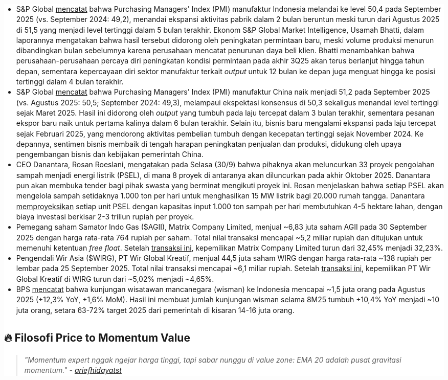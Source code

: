 - S&P Global [mencatat](http://pmi.spglobal.com/Public/Home/PressRelease/b7abfde26195402bbedfc6412da8aa49) bahwa Purchasing Managers' Index (PMI) manufaktur Indonesia melandai ke level 50,4 pada September 2025 (vs. September 2024: 49,2), menandai ekspansi aktivitas pabrik dalam 2 bulan beruntun meski turun dari Agustus 2025 di 51,5 yang menjadi level tertinggi dalam 5 bulan terakhir. Ekonom S&P Global Market Intelligence, Usamah Bhatti, dalam laporannya mengatakan bahwa hasil tersebut didorong oleh peningkatan permintaan baru, meski volume produksi menurun dibandingkan bulan sebelumnya karena perusahaan mencatat penurunan daya beli klien. Bhatti menambahkan bahwa perusahaan-perusahaan percaya diri peningkatan kondisi permintaan pada akhir 3Q25 akan terus berlanjut hingga tahun depan, sementara kepercayaan diri sektor manufaktur terkait _output_ untuk 12 bulan ke depan juga menguat hingga ke posisi tertinggi dalam 4 bulan terakhir.
- S&P Global [mencatat](https://www.pmi.spglobal.com/Public/Home/PressRelease/52aeff163a964b27b5970172c5790a33) bahwa Purchasing Managers' Index (PMI) manufaktur China naik menjadi 51,2 pada September 2025 (vs. Agustus 2025: 50,5; September 2024: 49,3), melampaui ekspektasi konsensus di 50,3 sekaligus menandai level tertinggi sejak Maret 2025. Hasil ini didorong oleh _output_ yang tumbuh pada laju tercepat dalam 3 bulan terakhir, sementara pesanan ekspor baru naik untuk pertama kalinya dalam 6 bulan terakhir. Selain itu, bisnis baru mengalami ekspansi pada laju tercepat sejak Februari 2025, yang mendorong aktivitas pembelian tumbuh dengan kecepatan tertinggi sejak November 2024. Ke depannya, sentimen bisnis membaik di tengah harapan peningkatan penjualan dan produksi, didukung oleh upaya pengembangan bisnis dan kebijakan pemerintah China.
- CEO Danantara, Rosan Roeslani, [mengatakan](https://www.bloombergtechnoz.com/detail-news/85604/danantara-luncurkan-proyek-pembangkit-sampah-akhir-oktober-2025) pada Selasa (30/9) bahwa pihaknya akan meluncurkan 33 proyek pengolahan sampah menjadi energi listrik (PSEL), di mana 8 proyek di antaranya akan diluncurkan pada akhir Oktober 2025. Danantara pun akan membuka tender bagi pihak swasta yang berminat mengikuti proyek ini. Rosan menjelaskan bahwa setiap PSEL akan mengelola sampah setidaknya 1.000 ton per hari untuk menghasilkan 15 MW listrik bagi 20.000 rumah tangga. Danantara [memproyeksikan](https://insight.kontan.co.id/news/danantara-bersiap-lelang-proyek-listrik-sampah) setiap unit PSEL dengan kapasitas input 1.000 ton sampah per hari membutuhkan 4-5 hektare lahan, dengan biaya investasi berkisar 2-3 triliun rupiah per proyek.
- Pemegang saham Samator Indo Gas ($AGII), Matrix Company Limited, menjual ~6,83 juta saham AGII pada 30 September 2025 dengan harga rata-rata 764 rupiah per saham. Total nilai transaksi mencapai ~5,2 miliar rupiah dan ditujukan untuk memenuhi ketentuan _free float_. Setelah [transaksi ini](https://www.idx.co.id/StaticData/NewsAndAnnouncement/ANNOUNCEMENTSTOCK/From_EREP/202510/70aa44de07_a715b7d583.pdf), kepemilikan Matrix Company Limited turun dari 32,45% menjadi 32,23%.
- Pengendali Wir Asia ($WIRG), PT Wir Global Kreatif, menjual 44,5 juta saham WIRG dengan harga rata-rata ~138 rupiah per lembar pada 25 September 2025. Total nilai transaksi mencapai ~6,1 miliar rupiah. Setelah [transaksi ini](https://www.idx.co.id/StaticData/NewsAndAnnouncement/ANNOUNCEMENTSTOCK/From_EREP/202509/07c08d7a75_db16a6d5f0.pdf), kepemilikan PT Wir Global Kreatif di WIRG turun dari ~5,02% menjadi ~4,65%.
- BPS [mencatat](https://web-api.bps.go.id/download.php?f=XX/DZmaEEku0ZmXU+I16LlNGVzYxNGtQOGlSNis1cVkxUENKVkZqZkVES3EwQ0UrWDY2S1Qrc0tRUkllUnB6RXNuaDVEeDUxK2t4V3dxZ0VhaEV5YWJPYmtUbGp6M1RVaUFpbE5YSURnWWliSndKOXh6eW9JTDA3OERNSm9jT0RkVHhvNElyTmYvYUFWQkxFcWpwTk11UnQyRlZ1blNyaG1JbGdrL0hSWTZ5VEpRVEh3MnJsaE9qSjI1ND0=&_gl=1*hi9yw6*_ga*MTA5MDYzMDY3Ni4xNzU2NzIwMDk3*_ga_XXTTVXWHDB*czE3NTkzMDU5NDgkbzMkZzEkdDE3NTkzMDYwMTQkajYwJGwwJGgw) bahwa kunjungan wisatawan mancanegara (wisman) ke Indonesia mencapai ~1,5 juta orang pada Agustus 2025 (+12,3% YoY, +1,6% MoM). Hasil ini membuat jumlah kunjungan wisman selama 8M25 tumbuh +10,4% YoY menjadi ~10 juta orang, setara 63-72% target 2025 dari pemerintah di kisaran 14-16 juta orang.

## 🔥 Filosofi Price to Momentum Value

> _"Momentum expert nggak ngejar harga tinggi, tapi sabar nunggu di value zone: EMA 20 adalah pusat gravitasi momentum." -_ [_ariefhidayatst_](https://stockbit.com/ariefhidayatst)
